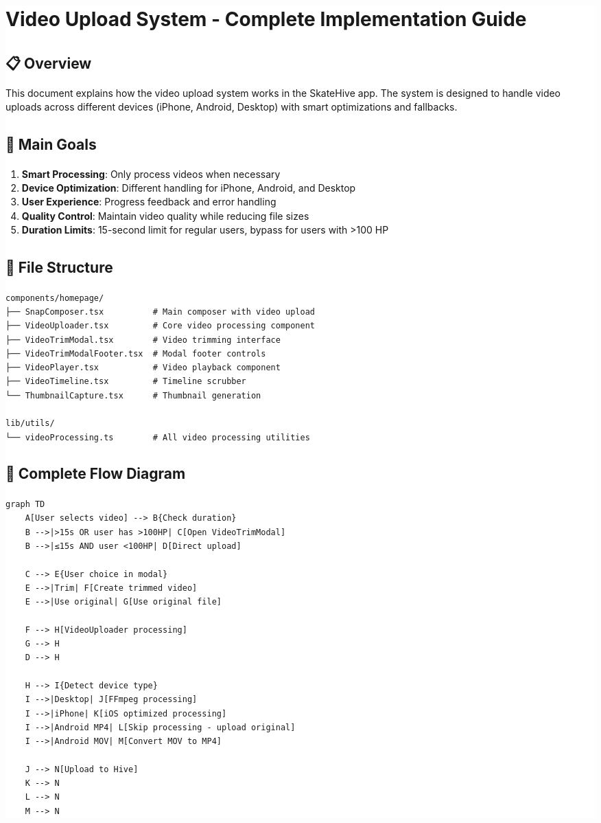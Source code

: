 # Video Upload System - Complete Implementation Guide

## 📋 Overview

This document explains how the video upload system works in the SkateHive app. The system is designed to handle video uploads across different devices (iPhone, Android, Desktop) with smart optimizations and fallbacks.

## 🎯 Main Goals

1. **Smart Processing**: Only process videos when necessary
2. **Device Optimization**: Different handling for iPhone, Android, and Desktop
3. **User Experience**: Progress feedback and error handling
4. **Quality Control**: Maintain video quality while reducing file sizes
5. **Duration Limits**: 15-second limit for regular users, bypass for users with >100 HP

## 📁 File Structure

```
components/homepage/
├── SnapComposer.tsx          # Main composer with video upload
├── VideoUploader.tsx         # Core video processing component
├── VideoTrimModal.tsx        # Video trimming interface
├── VideoTrimModalFooter.tsx  # Modal footer controls
├── VideoPlayer.tsx           # Video playback component
├── VideoTimeline.tsx         # Timeline scrubber
└── ThumbnailCapture.tsx      # Thumbnail generation

lib/utils/
└── videoProcessing.ts        # All video processing utilities
```

## 🔄 Complete Flow Diagram

```mermaid
graph TD
    A[User selects video] --> B{Check duration}
    B -->|>15s OR user has >100HP| C[Open VideoTrimModal]
    B -->|≤15s AND user <100HP| D[Direct upload]

    C --> E{User choice in modal}
    E -->|Trim| F[Create trimmed video]
    E -->|Use original| G[Use original file]

    F --> H[VideoUploader processing]
    G --> H
    D --> H

    H --> I{Detect device type}
    I -->|Desktop| J[FFmpeg processing]
    I -->|iPhone| K[iOS optimized processing]
    I -->|Android MP4| L[Skip processing - upload original]
    I -->|Android MOV| M[Convert MOV to MP4]

    J --> N[Upload to Hive]
    K --> N
    L --> N
    M --> N
```
